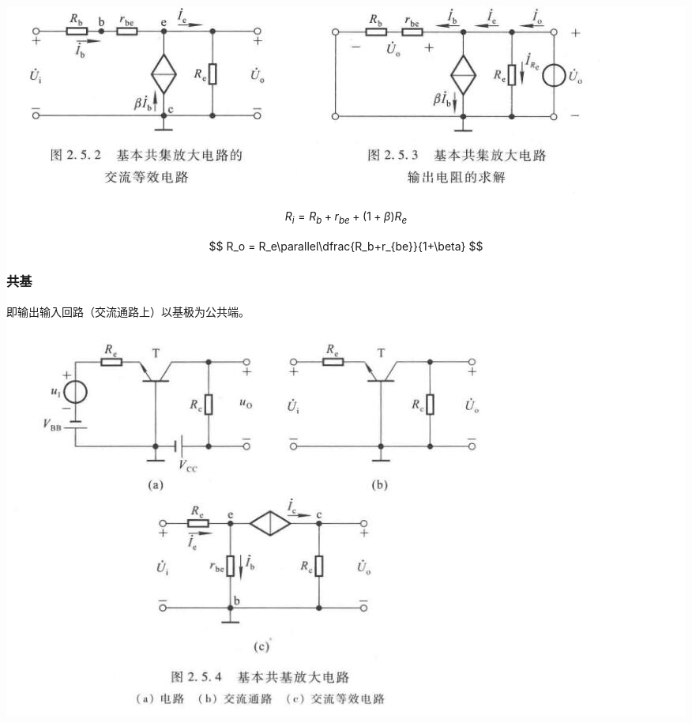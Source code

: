 ![45.jpg](45.jpg)

$$
R_i = R_b+r_{be}+(1+\beta)R_e
$$

$$
R_o = R_e\parallel\dfrac{R_b+r_{be}}{1+\beta}
$$

### 共基

即输出输入回路（交流通路上）以基极为公共端。

![46.jpg](46.jpg)
